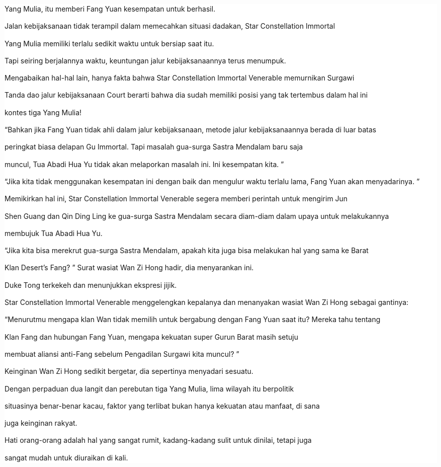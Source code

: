 Yang Mulia, itu memberi Fang Yuan kesempatan untuk berhasil.

Jalan kebijaksanaan tidak terampil dalam memecahkan situasi dadakan, Star Constellation Immortal

Yang Mulia memiliki terlalu sedikit waktu untuk bersiap saat itu.

Tapi seiring berjalannya waktu, keuntungan jalur kebijaksanaannya terus menumpuk.

Mengabaikan hal-hal lain, hanya fakta bahwa Star Constellation Immortal Venerable memurnikan Surgawi

Tanda dao jalur kebijaksanaan Court berarti bahwa dia sudah memiliki posisi yang tak tertembus dalam hal ini

kontes tiga Yang Mulia!

“Bahkan jika Fang Yuan tidak ahli dalam jalur kebijaksanaan, metode jalur kebijaksanaannya berada di luar batas

peringkat biasa delapan Gu Immortal. Tapi masalah gua-surga Sastra Mendalam baru saja

muncul, Tua Abadi Hua Yu tidak akan melaporkan masalah ini. Ini kesempatan kita. ”

“Jika kita tidak menggunakan kesempatan ini dengan baik dan mengulur waktu terlalu lama, Fang Yuan akan menyadarinya. ”

Memikirkan hal ini, Star Constellation Immortal Venerable segera memberi perintah untuk mengirim Jun

Shen Guang dan Qin Ding Ling ke gua-surga Sastra Mendalam secara diam-diam dalam upaya untuk melakukannya

membujuk Tua Abadi Hua Yu.

“Jika kita bisa merekrut gua-surga Sastra Mendalam, apakah kita juga bisa melakukan hal yang sama ke Barat

Klan Desert’s Fang? ” Surat wasiat Wan Zi Hong hadir, dia menyarankan ini.

Duke Tong terkekeh dan menunjukkan ekspresi jijik.

Star Constellation Immortal Venerable menggelengkan kepalanya dan menanyakan wasiat Wan Zi Hong sebagai gantinya:

“Menurutmu mengapa klan Wan tidak memilih untuk bergabung dengan Fang Yuan saat itu? Mereka tahu tentang

Klan Fang dan hubungan Fang Yuan, mengapa kekuatan super Gurun Barat masih setuju

membuat aliansi anti-Fang sebelum Pengadilan Surgawi kita muncul? ”

Keinginan Wan Zi Hong sedikit bergetar, dia sepertinya menyadari sesuatu.

Dengan perpaduan dua langit dan perebutan tiga Yang Mulia, lima wilayah itu berpolitik

situasinya benar-benar kacau, faktor yang terlibat bukan hanya kekuatan atau manfaat, di sana

juga keinginan rakyat.

Hati orang-orang adalah hal yang sangat rumit, kadang-kadang sulit untuk dinilai, tetapi juga

sangat mudah untuk diuraikan di kali.
